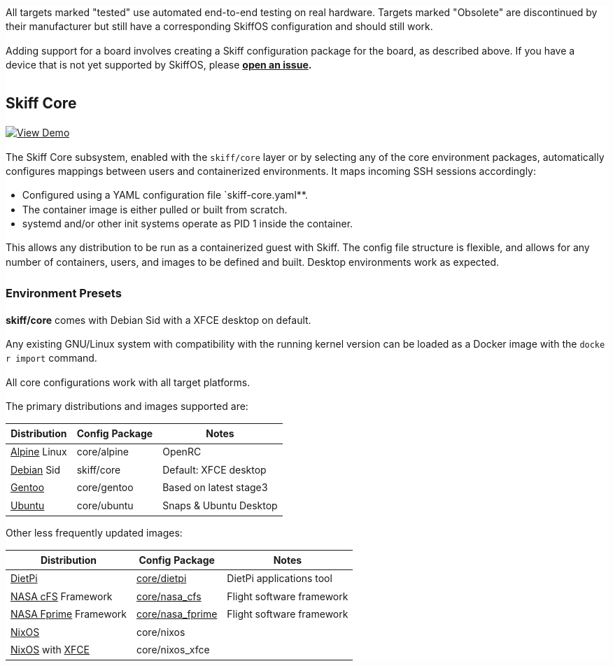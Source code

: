 [pcduino/3]: ./configs/pcduino/3
[pcengines/apu2]: ./configs/pcengines/apu2
[pi/0]: ./configs/pi
[pi/1]: ./configs/pi
[pi/3]: ./configs/pi
[pi/4]: ./configs/pi
[pi/4x32]: ./configs/pi
[pine64/book_a64]: ./configs/pine64/book_a64
[pine64/book]: ./configs/pine64/book
[pine64/h64]: ./configs/pine64/h64
[pine64/phone]: ./configs/pine64/phone
[pine64/rock64]: ./configs/pine64/rock64
[pine64/rockpro64]: ./configs/pine64/rockpro64
[starfive/visionfive]: ./configs/starfive/visionfive
[usbarmory/mk2]: ./configs/usbarmory
[virt/docker]: ./configs/virt/docker
[virt/qemu]: ./configs/virt/qemu
[virt/virtualbox]: ./configs/virt/virtualbox
[virt/wsl]: ./configs/virt/wsl

All targets marked "tested" use automated end-to-end testing on real hardware.
Targets marked "Obsolete" are discontinued by their manufacturer but still have
a corresponding SkiffOS configuration and should still work.

Adding support for a board involves creating a Skiff configuration package for
the board, as described above. If you have a device that is not yet supported by
SkiffOS, please **[open an issue].**

[open an issue]: https://github.com/skiffos/SkiffOS/issues/new

## Skiff Core

[![View Demo](https://asciinema.org/a/KFjeljuEhMBfmm5klUrkmflHe.svg)](https://asciinema.org/a/KFjeljuEhMBfmm5klUrkmflHe)

The Skiff Core subsystem, enabled with the `skiff/core` layer or by selecting
any of the core environment packages, automatically configures mappings between
users and containerized environments. It maps incoming SSH sessions accordingly:

 - Configured using a YAML configuration file `skiff-core.yaml**.
 - The container image is either pulled or built from scratch.
 - systemd and/or other init systems operate as PID 1 inside the container.

This allows any distribution to be run as a containerized guest with Skiff. The
config file structure is flexible, and allows for any number of containers,
users, and images to be defined and built. Desktop environments work as expected.

### Environment Presets

**skiff/core** comes with Debian Sid with a XFCE desktop on default.

Any existing GNU/Linux system with compatibility with the running kernel version
can be loaded as a Docker image with the `docker import` command.

All core configurations work with all target platforms.

The primary distributions and images supported are:

| **Distribution** | **Config Package** | **Notes**              |
|------------------|--------------------|------------------------|
| [Alpine] Linux   | core/alpine        | OpenRC                 |
| [Debian] Sid     | skiff/core         | Default: XFCE desktop  |
| [Gentoo]         | core/gentoo        | Based on latest stage3 |
| [Ubuntu]         | core/ubuntu        | Snaps & Ubuntu Desktop |

Other less frequently updated images:

| **Distribution**        | **Config Package** | **Notes**                 |
|-------------------------|--------------------|---------------------------|
| [DietPi]                | [core/dietpi]      | DietPi applications tool  |
| [NASA cFS] Framework    | [core/nasa_cfs]    | Flight software framework |
| [NASA Fprime] Framework | [core/nasa_fprime] | Flight software framework |
| [NixOS]                 | core/nixos         |                           |
| [NixOS] with [XFCE]     | core/nixos_xfce    |                           |


[any Linux-compatible computer]: https://linux-hardware.org/index.php?d=SkiffOS
[Apple MacBook]: https://linux-hardware.org/?probe=6dc90bec41
[Buildroot]: https://buildroot.org
[Cloud VMs]: https://imgur.com/a/PXCYnjT
[Desktop PCs]: https://linux-hardware.org/?probe=267ab5de51
[NVIDIA Jetson]: https://linux-hardware.org/?probe=184d1b1c05
[Odroid]: https://linux-hardware.org/?probe=927be03a24
[Phones]: https://linux-hardware.org/?probe=329e6f9308
[RPi]: https://linux-hardware.org/?probe=c3d8362f28
[Web Browsers]: ./configs/browser/v86
[SkiffOS]: ./resources/paper.pdf
[Buildroot dependencies]: https://buildroot.org/downloads/manual/manual.html#requirement-mandatory
[create a SSH key]: https://docs.github.com/en/authentication/connecting-to-github-with-ssh/generating-a-new-ssh-key-and-adding-it-to-the-ssh-agent#generating-a-new-ssh-key
[Allwinner Nezha]: https://linux-sunxi.org/Allwinner_Nezha
[Apple Macbook]: https://wiki.gentoo.org/wiki/Apple_Macbook_Pro_Retina_(early_2013)
[BananaPi M1+/Pro]: http://linux-sunxi.org/LeMaker_Banana_Pi#Variants
[BananaPi M1]: http://linux-sunxi.org/LeMaker_Banana_Pi#Variants
[BananaPi M2]: http://linux-sunxi.org/LeMaker_Banana_Pi#Variants
[BananaPi M2+]: http://linux-sunxi.org/LeMaker_Banana_Pi#Variants
[BananaPi M3]: http://linux-sunxi.org/Banana_Pi_M3
[BeagleBone AI]: http://beagleboard.org/ai
[BeagleBone Black]: http://beagleboard.org/black
[BeagleBoard X15]: http://beagleboard.org/x15
[BeagleBoard BeagleV]: https://beagleboard.org/static/beagleV/beagleV.html
[Docker Img]: ./docker 
[Intel x86/64]: ./configs/intel/x64
[ModalAI Voxl2]: https://www.modalai.com/products/voxl-2
[NVIDIA Jetson Nano]: ./configs/jetson
[NVIDIA Jetson TX2]: ./configs/jetson
[Odroid C2]: https://wiki.odroid.com/odroid-c2/odroid-c2
[Odroid C4]: https://wiki.odroid.com/odroid-c4/odroid-c4
[Odroid HC1]: https://www.hardkernel.com/shop/odroid-hc1-home-cloud-one/
[Odroid HC2]: https://www.hardkernel.com/shop/odroid-hc2-home-cloud-two/
[Odroid HC4]: https://www.hardkernel.com/shop/odroid-hc4/
[Odroid M1]: https://wiki.odroid.com/odroid-m1/odroid-m1
[Odroid N2]: https://wiki.odroid.com/odroid-n2/odroid-n2
[Odroid U]: https://wiki.odroid.com/old_product/odroid-x_u_q/odroid_u3/odroid-u3
[Odroid XU3]: https://wiki.odroid.com/old_product/odroid-xu3/odroid-xu3
[Odroid XU4]: https://wiki.odroid.com/odroid-xu4/odroid-xu4
[OrangePi Lite]: http://linux-sunxi.org/Xunlong_Orange_Pi_One_%26_Lite
[OrangePi Zero]: http://linux-sunxi.org/Xunlong_Orange_Pi_Zero
[PcDuino 3]: https://linux-sunxi.org/LinkSprite_pcDuino3
[PcEngines APU2]: https://www.pcengines.ch/apu2.htm
[Pi 0]: https://www.raspberrypi.org/products/raspberry-pi-zero/
[Pi 1]: https://www.raspberrypi.org/products/raspberry-pi-1-model-b-plus/
[Pi 3]: https://www.raspberrypi.org/products/raspberry-pi-3-model-b/
[Pi 4]: https://www.raspberrypi.org/products/raspberry-pi-4-model-b/
[Pine64 H64]: https://www.pine64.org/pine-h64-ver-b/
[PineBook A64]: https://www.pine64.org/pinebook/
[PineBook Pro]: https://www.pine64.org/pinebook-pro/
[PinePhone]: https://www.pine64.org/pinephone/
[Qemu]: ./configs/virt/qemu
[Rock64]: https://www.pine64.org/devices/single-board-computers/rock64/
[RockPro64]: https://www.pine64.org/rockpro64/
[Sipeed LicheeRV]: https://linux-sunxi.org/Sipeed_Lichee_RV
[StarFive VisionFive]: https://ameridroid.com/products/visionfive-starfive
[USBArmory Mk2]: https://github.com/f-secure-foundry/usbarmory
[V86]: https://github.com/copy/v86
[Wandboard]: https://elinux.org/Wandboard
[WSL]: https://docs.microsoft.com/en-us/windows/wsl/
[nv-4.9.309]: https://github.com/skiffos/linux/tree/skiff-jetson-4.9.x
[rEFInd]: https://www.rodsbooks.com/refind/
[allwinner/licheerv]: ./configs/allwinner/licheerv
[allwinner/nezha]: ./configs/allwinner/nezha
[apple/macbook]: ./configs/apple/macbook
[bananapi/m1]: ./configs/bananapi/m1
[bananapi/m2]: ./configs/bananapi/m2
[bananapi/m1plus]: ./configs/bananapi/m1plus
[bananapi/m2plus]: ./configs/bananapi/m2plus
[bananapi/m3]: ./configs/bananapi/m3
[beaglebone/ai]: ./configs/beaglebone
[beaglebone/black]: ./configs/beaglebone
[beaglebone/x15]: ./configs/beaglebone
[browser/v86]: ./configs/browser/v86
[freescale/wandboard]: ./configs/freescale/wandboard
[intel/x64]: ./configs/intel/x64
[jetson/nano]: ./configs/jetson/nano
[jetson/tx2]: ./configs/jetson/tx2
[modalai/voxl2]: ./configs/modalai/voxl2
[odroid/c2]: ./configs/odroid
[odroid/c4]: ./configs/odroid
[odroid/m1]: ./configs/odroid
[odroid/hc4]: ./configs/odroid
[odroid/n2]: ./configs/odroid
[odroid/u]: ./configs/odroid
[odroid/xu]: ./configs/odroid
[orangepi/lite]: ./configs/orangepi/lite
[orangepi/zero]: ./configs/orangepi/zero
[Debian]: https://debian.org/
[DietPi]: https://github.com/MichaIng/DietPi
[Alpine]: https://www.alpinelinux.org/
[Gentoo]: https://www.gentoo.org/
[KDE Neon]: https://neon.kde.org/
[NASA cFS]: https://github.com/nasa/cFS
[NASA Fprime]: https://github.com/nasa/fprime
[NixOS]: https://nixos.org
[UBTouch]: https://ubuntu-touch.io
[Ubuntu]: https://ubuntu.com/
[XFCE]: https://www.xfce.org/
[core/debian]: ./configs/core/debian
[core/dietpi]: ./configs/core/dietpi
[core/nasa_cfs]: ./configs/core/nasa_cfs
[core/nasa_fprime]: ./configs/core/nasa_fprime
[jetson/common]: ./configs/jetson/common
[the skiff-core repo]: https://github.com/skiffos/skiff-core/blob/master/config/core_config.go
[full example config]: ./configs/skiff/core/buildroot_ext/package/skiff-core-defconfig/coreenv-defconfig.yaml
[makeuser syntax]: https://buildroot.org/downloads/manual/manual.html#makeuser-syntax
[Aperture Robotics]: https://github.com/aperturerobotics
[GitHub issue]: https://github.com/skiffos/skiffos/issues/new
[Join Discord]: https://discord.gg/EKVkdVmvwT
[Matrix Chat]: https://matrix.to/#/#aperturerobotics:matrix.org